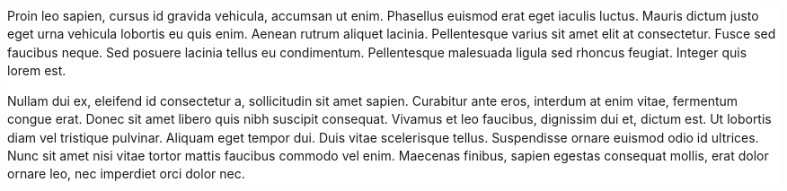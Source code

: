 Proin leo sapien, cursus id gravida vehicula, accumsan ut enim. Phasellus
euismod erat eget iaculis luctus. Mauris dictum justo eget urna vehicula
lobortis eu quis enim. Aenean rutrum aliquet lacinia. Pellentesque varius sit
amet elit at consectetur. Fusce sed faucibus neque. Sed posuere lacinia tellus
eu condimentum. Pellentesque malesuada ligula sed rhoncus feugiat. Integer quis
lorem est.

Nullam dui ex, eleifend id consectetur a, sollicitudin sit amet sapien.
Curabitur ante eros, interdum at enim vitae, fermentum congue erat. Donec sit
amet libero quis nibh suscipit consequat. Vivamus et leo faucibus, dignissim dui
et, dictum est. Ut lobortis diam vel tristique pulvinar. Aliquam eget tempor
dui. Duis vitae scelerisque tellus. Suspendisse ornare euismod odio id ultrices.
Nunc sit amet nisi vitae tortor mattis faucibus commodo vel enim. Maecenas
finibus, sapien egestas consequat mollis, erat dolor ornare leo, nec imperdiet
orci dolor nec.
